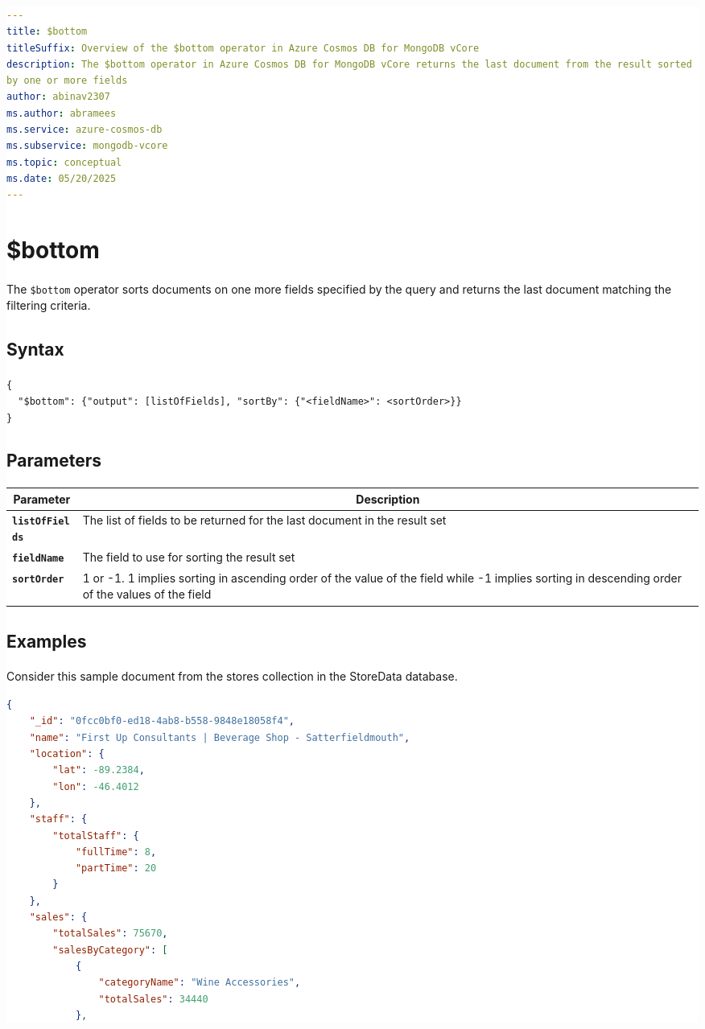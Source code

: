 ```yaml
---
title: $bottom
titleSuffix: Overview of the $bottom operator in Azure Cosmos DB for MongoDB vCore
description: The $bottom operator in Azure Cosmos DB for MongoDB vCore returns the last document from the result sorted by one or more fields 
author: abinav2307
ms.author: abramees
ms.service: azure-cosmos-db
ms.subservice: mongodb-vcore
ms.topic: conceptual
ms.date: 05/20/2025
---
```


# $bottom

The `$bottom` operator sorts documents on one more fields specified by the query and returns the last document matching the filtering criteria.

## Syntax

```mongodb
{
  "$bottom": {"output": [listOfFields], "sortBy": {"<fieldName>": <sortOrder>}}
}
```

## Parameters

| Parameter | Description |
| --- | --- |
| **`listOfFields`** | The list of fields to be returned for the last document in the result set|
| **`fieldName`** | The field to use for sorting the result set|
| **`sortOrder`** | 1 or -1. 1 implies sorting in ascending order of the value of the field while -1 implies sorting in descending order of the values of the field|

## Examples

Consider this sample document from the stores collection in the StoreData database.

```json
{
    "_id": "0fcc0bf0-ed18-4ab8-b558-9848e18058f4",
    "name": "First Up Consultants | Beverage Shop - Satterfieldmouth",
    "location": {
        "lat": -89.2384,
        "lon": -46.4012
    },
    "staff": {
        "totalStaff": {
            "fullTime": 8,
            "partTime": 20
        }
    },
    "sales": {
        "totalSales": 75670,
        "salesByCategory": [
            {
                "categoryName": "Wine Accessories",
                "totalSales": 34440
            },
```
